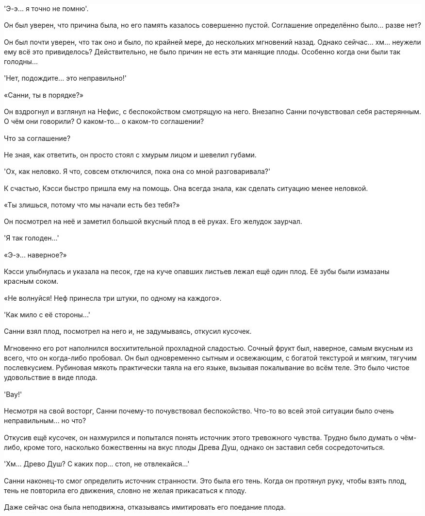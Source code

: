 'Э-э... я точно не помню'.

Он был уверен, что причина была, но его память казалось совершенно пустой. Соглашение определённо было... разве нет?

Он был почти уверен, что так оно и было, по крайней мере, до нескольких мгновений назад. Однако сейчас... хм... неужели ему всё это привиделось? Действительно, не было причин не есть эти манящие плоды. Особенно когда они были так голодны...

'Нет, подождите... это неправильно!'

«Санни, ты в порядке?»

Он вздрогнул и взглянул на Нефис, с беспокойством смотрящую на него. Внезапно Санни почувствовал себя растерянным. О чём они говорили? О каком-то... о каком-то соглашении?

Что за соглашение?

Не зная, как ответить, он просто стоял с хмурым лицом и шевелил губами.

'Ох, как неловко. Я что, совсем отключился, пока она со мной разговаривала?'

К счастью, Кэсси быстро пришла ему на помощь. Она всегда знала, как сделать ситуацию менее неловкой.

«Ты злишься, потому что мы начали есть без тебя?»

Он посмотрел на неё и заметил большой вкусный плод в её руках. Его желудок заурчал.

'Я так голоден...'

«Э-э... наверное?»

Кэсси улыбнулась и указала на песок, где на куче опавших листьев лежал ещё один плод. Её зубы были измазаны красным соком.

«Не волнуйся! Неф принесла три штуки, по одному на каждого».

'Как мило с её стороны...'

Санни взял плод, посмотрел на него и, не задумываясь, откусил кусочек.

Мгновенно его рот наполнился восхитительной прохладной сладостью. Сочный фрукт был, наверное, самым вкусным из всего, что он когда-либо пробовал. Он был одновременно сытным и освежающим, с богатой текстурой и мягким, тягучим послевкусием. Рубиновая мякоть практически таяла на его языке, вызывая покалывание во всём теле. Это было чистое удовольствие в виде плода.

'Вау!'

Несмотря на свой восторг, Санни почему-то почувствовал беспокойство. Что-то во всей этой ситуации было очень неправильным... но что?

Откусив ещё кусочек, он нахмурился и попытался понять источник этого тревожного чувства. Трудно было думать о чём-либо, кроме того, насколько божественны на вкус плоды Древа Душ, однако он заставил себя сосредоточиться.

'Хм... Древо Душ? С каких пор... стоп, не отвлекайся...'

Санни наконец-то смог определить источник странности. Это была его тень. Когда он протянул руку, чтобы взять плод, тень не повторила его движения, словно не желая прикасаться к плоду.

Даже сейчас она была неподвижна, отказываясь имитировать его поедание плода.
